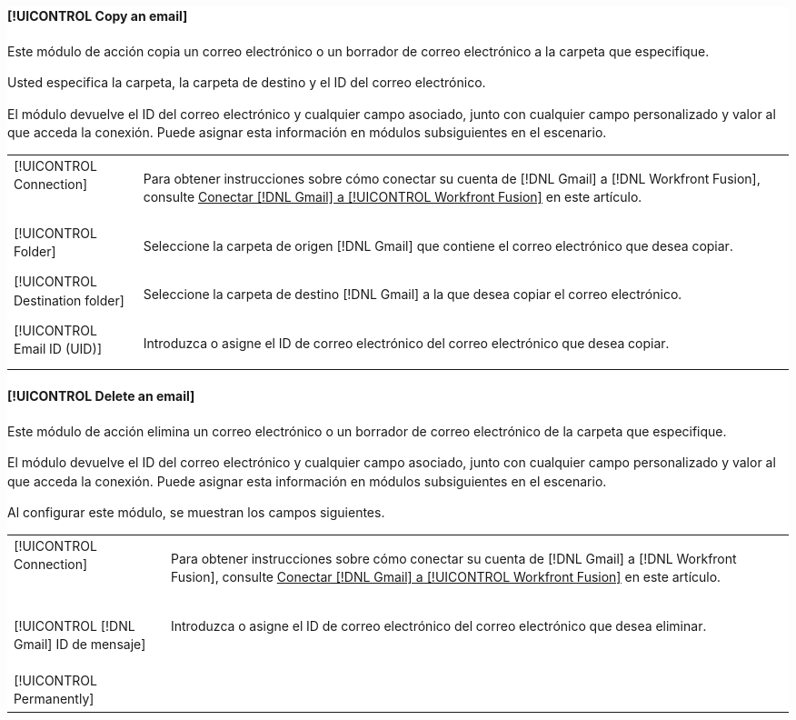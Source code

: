 #### [!UICONTROL Copy an email]

Este módulo de acción copia un correo electrónico o un borrador de correo electrónico a la carpeta que especifique.

Usted especifica la carpeta, la carpeta de destino y el ID del correo electrónico.

El módulo devuelve el ID del correo electrónico y cualquier campo asociado, junto con cualquier campo personalizado y valor al que acceda la conexión. Puede asignar esta información en módulos subsiguientes en el escenario.

<table style="table-layout:auto"> 
 <col> 
 <col> 
 <tbody> 
  <tr> 
   <td>[!UICONTROL Connection] </td> 
   <td> <p>Para obtener instrucciones sobre cómo conectar su cuenta de [!DNL Gmail] a [!DNL Workfront Fusion], consulte <a href="#connect-gmail-to-workfront-fusion" class="MCXref xref">Conectar [!DNL Gmail] a [!UICONTROL Workfront Fusion]</a> en este artículo.</p> </td> 
  </tr> 
  <tr> 
   <td>[!UICONTROL Folder] </td> 
   <td> <p>Seleccione la carpeta de origen [!DNL Gmail] que contiene el correo electrónico que desea copiar.</p> </td> 
  </tr> 
  <tr> 
   <td>[!UICONTROL Destination folder]</td> 
   <td> <p>Seleccione la carpeta de destino [!DNL Gmail] a la que desea copiar el correo electrónico.</p> </td> 
  </tr> 
  <tr> 
   <td>[!UICONTROL Email ID (UID)]</td> 
   <td> <p>Introduzca o asigne el ID de correo electrónico del correo electrónico que desea copiar.</p> </td> 
  </tr> 
 </tbody> 
</table>

#### [!UICONTROL Delete an email]

Este módulo de acción elimina un correo electrónico o un borrador de correo electrónico de la carpeta que especifique.

El módulo devuelve el ID del correo electrónico y cualquier campo asociado, junto con cualquier campo personalizado y valor al que acceda la conexión. Puede asignar esta información en módulos subsiguientes en el escenario.

Al configurar este módulo, se muestran los campos siguientes.

<table style="table-layout:auto"> 
 <col> 
 <col> 
 <tbody> 
  <tr> 
   <td>[!UICONTROL Connection] </td> 
   <td> <p>Para obtener instrucciones sobre cómo conectar su cuenta de [!DNL Gmail] a [!DNL Workfront Fusion], consulte <a href="#connect-gmail-to-workfront-fusion" class="MCXref xref">Conectar [!DNL Gmail] a [!UICONTROL Workfront Fusion]</a> en este artículo.</p> </td> 
  </tr> 
  <tr> 
   <td> <p>[!UICONTROL [!DNL Gmail] ID de mensaje]</p> </td> 
   <td> <p>Introduzca o asigne el ID de correo electrónico del correo electrónico que desea eliminar.</p> </td> 
  </tr> 
  <tr> 
   <td>[!UICONTROL Permanently] </td> 